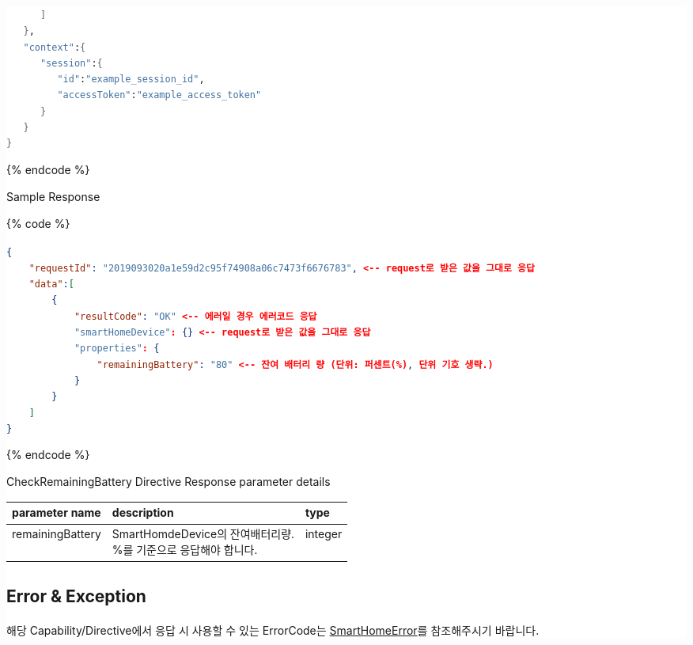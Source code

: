 ```scheme
      ]
   },
   "context":{
      "session":{
         "id":"example_session_id",
         "accessToken":"example_access_token"
      }
   }
}
```
{% endcode %}

Sample Response

{% code %}
```json
{
    "requestId": "2019093020a1e59d2c95f74908a06c7473f6676783", <-- request로 받은 값을 그대로 응답
    "data":[
        {
            "resultCode": "OK" <-- 에러일 경우 에러코드 응답
            "smartHomeDevice": {} <-- request로 받은 값을 그대로 응답
            "properties": {
                "remainingBattery": "80" <-- 잔여 배터리 량 (단위: 퍼센트(%), 단위 기호 생략.)
            }
        }
    ]
}
```
{% endcode %}

CheckRemainingBattery Directive Response parameter details

| parameter name   | description                                 | type    |
|:-----------------|:--------------------------------------------|:--------|
| remainingBattery | SmartHomdeDevice의 잔여배터리량.<br/>%를 기준으로 응답해야 합니다. | integer |

## Error & Exception

해당 Capability/Directive에서 응답 시 사용할 수 있는 ErrorCode는 [SmartHomeError](../smarthomeerror)를 참조해주시기 바랍니다.

